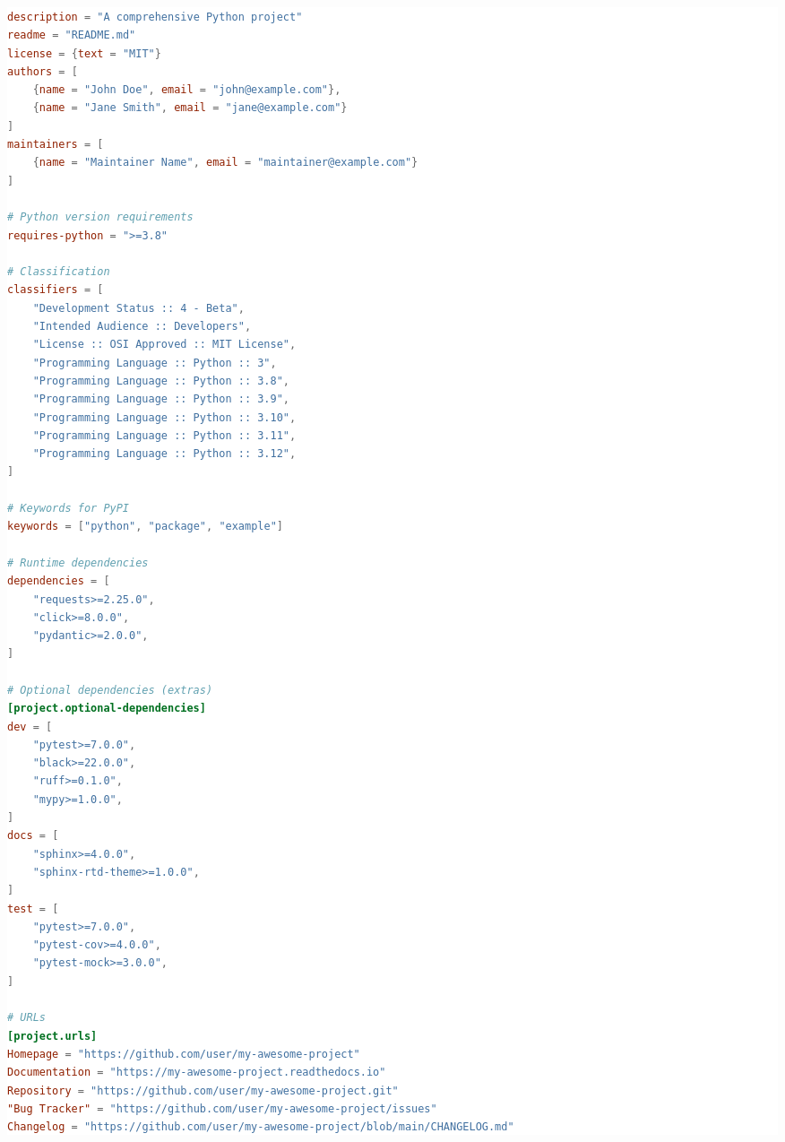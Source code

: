 ```toml
description = "A comprehensive Python project"
readme = "README.md"
license = {text = "MIT"}
authors = [
    {name = "John Doe", email = "john@example.com"},
    {name = "Jane Smith", email = "jane@example.com"}
]
maintainers = [
    {name = "Maintainer Name", email = "maintainer@example.com"}
]

# Python version requirements
requires-python = ">=3.8"

# Classification
classifiers = [
    "Development Status :: 4 - Beta",
    "Intended Audience :: Developers",
    "License :: OSI Approved :: MIT License",
    "Programming Language :: Python :: 3",
    "Programming Language :: Python :: 3.8",
    "Programming Language :: Python :: 3.9",
    "Programming Language :: Python :: 3.10",
    "Programming Language :: Python :: 3.11",
    "Programming Language :: Python :: 3.12",
]

# Keywords for PyPI
keywords = ["python", "package", "example"]

# Runtime dependencies
dependencies = [
    "requests>=2.25.0",
    "click>=8.0.0",
    "pydantic>=2.0.0",
]

# Optional dependencies (extras)
[project.optional-dependencies]
dev = [
    "pytest>=7.0.0",
    "black>=22.0.0",
    "ruff>=0.1.0",
    "mypy>=1.0.0",
]
docs = [
    "sphinx>=4.0.0",
    "sphinx-rtd-theme>=1.0.0",
]
test = [
    "pytest>=7.0.0",
    "pytest-cov>=4.0.0",
    "pytest-mock>=3.0.0",
]

# URLs
[project.urls]
Homepage = "https://github.com/user/my-awesome-project"
Documentation = "https://my-awesome-project.readthedocs.io"
Repository = "https://github.com/user/my-awesome-project.git"
"Bug Tracker" = "https://github.com/user/my-awesome-project/issues"
Changelog = "https://github.com/user/my-awesome-project/blob/main/CHANGELOG.md"

```